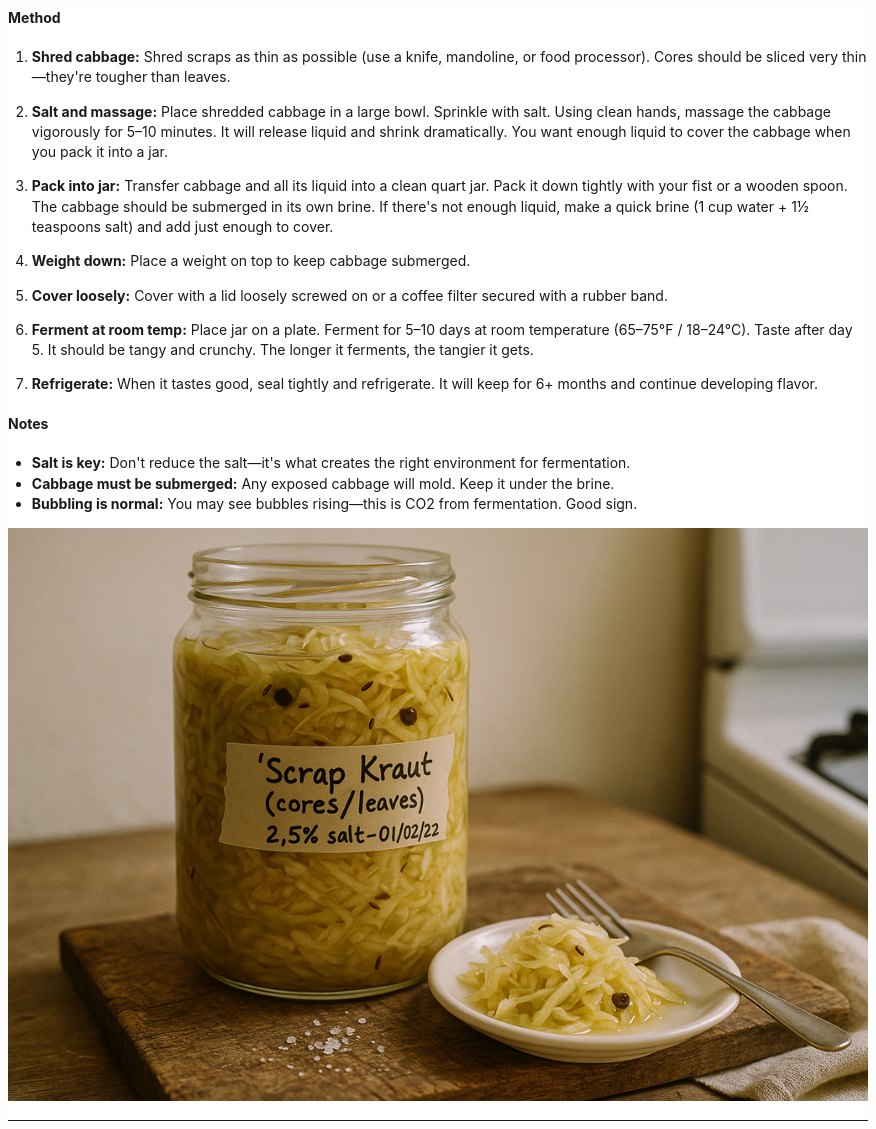 #### Method

1. **Shred cabbage:** Shred scraps as thin as possible (use a knife, mandoline, or food processor). Cores should be sliced very thin—they're tougher than leaves.

2. **Salt and massage:** Place shredded cabbage in a large bowl. Sprinkle with salt. Using clean hands, massage the cabbage vigorously for 5–10 minutes. It will release liquid and shrink dramatically. You want enough liquid to cover the cabbage when you pack it into a jar.

3. **Pack into jar:** Transfer cabbage and all its liquid into a clean quart jar. Pack it down tightly with your fist or a wooden spoon. The cabbage should be submerged in its own brine. If there's not enough liquid, make a quick brine (1 cup water + 1½ teaspoons salt) and add just enough to cover.

4. **Weight down:** Place a weight on top to keep cabbage submerged.

5. **Cover loosely:** Cover with a lid loosely screwed on or a coffee filter secured with a rubber band.

6. **Ferment at room temp:** Place jar on a plate. Ferment for 5–10 days at room temperature (65–75°F / 18–24°C). Taste after day 5. It should be tangy and crunchy. The longer it ferments, the tangier it gets.

7. **Refrigerate:** When it tastes good, seal tightly and refrigerate. It will keep for 6+ months and continue developing flavor.

#### Notes

- **Salt is key:** Don't reduce the salt—it's what creates the right environment for fermentation.
- **Cabbage must be submerged:** Any exposed cabbage will mold. Keep it under the brine.
- **Bubbling is normal:** You may see bubbles rising—this is CO2 from fermentation. Good sign.


![Scrap sauerkraut hero: golden, tangy, and made from cabbage cores](images/chapter-09/059_scrap-sauerkraut-hero.png)

---
